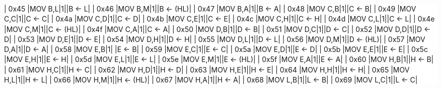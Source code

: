 | 0x45 |MOV B,L|1||B <- L|
| 0x46 |MOV B,M|1||B <- (HL)|
| 0x47 |MOV B,A|1||B <- A|
| 0x48 |MOV C,B|1||C <- B|
| 0x49 |MOV C,C|1||C <- C|
| 0x4a |MOV C,D|1||C <- D|
| 0x4b |MOV C,E|1||C <- E|
| 0x4c |MOV C,H|1||C <- H|
| 0x4d |MOV C,L|1||C <- L|
| 0x4e |MOV C,M|1||C <- (HL)|
| 0x4f |MOV C,A|1||C <- A|
| 0x50 |MOV D,B|1||D <- B|
| 0x51 |MOV D,C|1||D <- C|
| 0x52 |MOV D,D|1||D <- D|
| 0x53 |MOV D,E|1||D <- E|
| 0x54 |MOV D,H|1||D <- H|
| 0x55 |MOV D,L|1||D <- L|
| 0x56 |MOV D,M|1||D <- (HL)|
| 0x57 |MOV D,A|1||D <- A|
| 0x58 |MOV E,B|1| |E <- B|
| 0x59 |MOV E,C|1||E <- C|
| 0x5a |MOV E,D|1||E <- D|
| 0x5b |MOV E,E|1||E <- E|
| 0x5c |MOV E,H|1||E <- H|
| 0x5d |MOV E,L|1||E <- L|
| 0x5e |MOV E,M|1||E <- (HL)|
| 0x5f |MOV E,A|1||E <- A|
| 0x60 |MOV H,B|1||H <- B|
| 0x61 |MOV H,C|1||H <- C|
| 0x62 |MOV H,D|1||H <- D|
| 0x63 |MOV H,E|1||H <- E|
| 0x64 |MOV H,H|1||H <- H|
| 0x65 |MOV H,L|1||H <- L|
| 0x66 |MOV H,M|1||H <- (HL)|
| 0x67 |MOV H,A|1||H <- A|
| 0x68 |MOV L,B|1||L <- B|
| 0x69 |MOV L,C|1||L <- C|